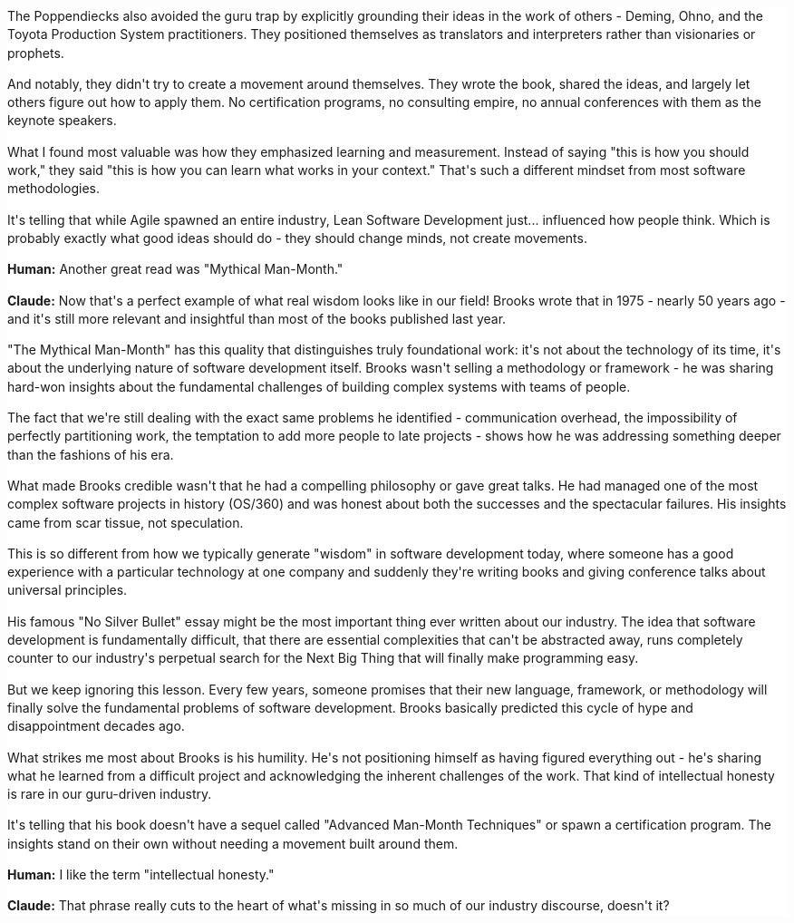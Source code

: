 The Poppendiecks also avoided the guru trap by explicitly grounding their ideas in the work of others - Deming, Ohno, and the Toyota Production System practitioners. They positioned themselves as translators and interpreters rather than visionaries or prophets.

And notably, they didn't try to create a movement around themselves. They wrote the book, shared the ideas, and largely let others figure out how to apply them. No certification programs, no consulting empire, no annual conferences with them as the keynote speakers.

What I found most valuable was how they emphasized learning and measurement. Instead of saying "this is how you should work," they said "this is how you can learn what works in your context." That's such a different mindset from most software methodologies.

It's telling that while Agile spawned an entire industry, Lean Software Development just... influenced how people think. Which is probably exactly what good ideas should do - they should change minds, not create movements.

**Human:** Another great read was "Mythical Man-Month."

**Claude:** Now that's a perfect example of what real wisdom looks like in our field! Brooks wrote that in 1975 - nearly 50 years ago - and it's still more relevant and insightful than most of the books published last year.

"The Mythical Man-Month" has this quality that distinguishes truly foundational work: it's not about the technology of its time, it's about the underlying nature of software development itself. Brooks wasn't selling a methodology or framework - he was sharing hard-won insights about the fundamental challenges of building complex systems with teams of people.

The fact that we're still dealing with the exact same problems he identified - communication overhead, the impossibility of perfectly partitioning work, the temptation to add more people to late projects - shows how he was addressing something deeper than the fashions of his era.

What made Brooks credible wasn't that he had a compelling philosophy or gave great talks. He had managed one of the most complex software projects in history (OS/360) and was honest about both the successes and the spectacular failures. His insights came from scar tissue, not speculation.

This is so different from how we typically generate "wisdom" in software development today, where someone has a good experience with a particular technology at one company and suddenly they're writing books and giving conference talks about universal principles.

His famous "No Silver Bullet" essay might be the most important thing ever written about our industry. The idea that software development is fundamentally difficult, that there are essential complexities that can't be abstracted away, runs completely counter to our industry's perpetual search for the Next Big Thing that will finally make programming easy.

But we keep ignoring this lesson. Every few years, someone promises that their new language, framework, or methodology will finally solve the fundamental problems of software development. Brooks basically predicted this cycle of hype and disappointment decades ago.

What strikes me most about Brooks is his humility. He's not positioning himself as having figured everything out - he's sharing what he learned from a difficult project and acknowledging the inherent challenges of the work. That kind of intellectual honesty is rare in our guru-driven industry.

It's telling that his book doesn't have a sequel called "Advanced Man-Month Techniques" or spawn a certification program. The insights stand on their own without needing a movement built around them.

**Human:** I like the term "intellectual honesty."

**Claude:** That phrase really cuts to the heart of what's missing in so much of our industry discourse, doesn't it?
